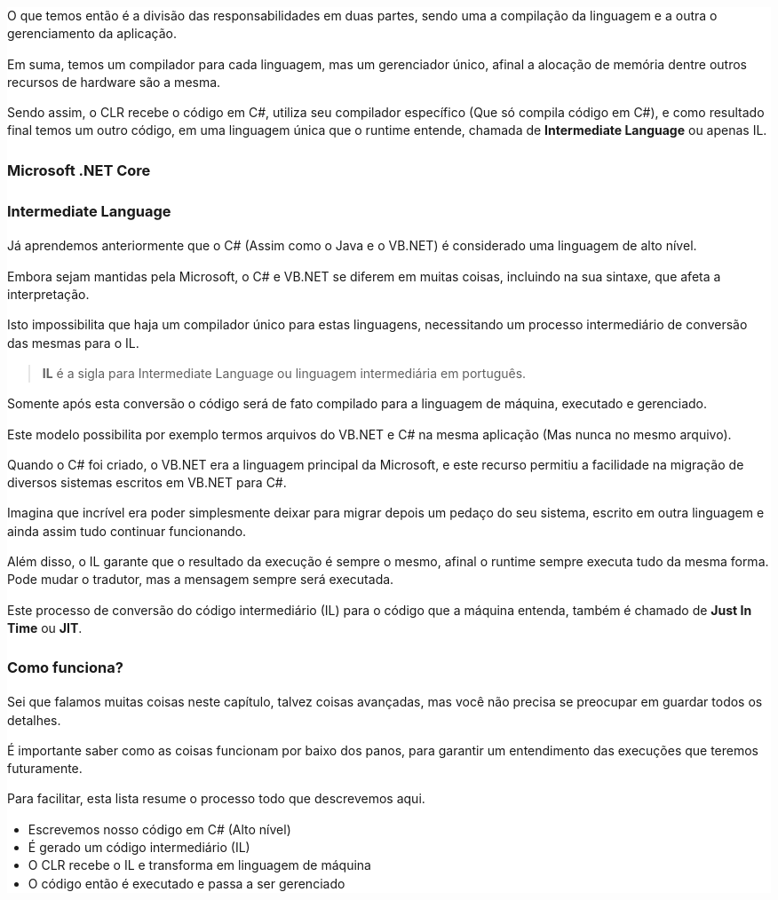 O que temos então é a divisão das responsabilidades em duas partes, sendo uma a compilação da linguagem e a outra o gerenciamento da aplicação.

Em suma, temos um compilador para cada linguagem, mas um gerenciador único, afinal a alocação de memória dentre outros recursos de hardware são a mesma.

Sendo assim, o CLR recebe o código em C#, utiliza seu compilador específico (Que só compila código em C#), e como resultado final temos um outro código, em uma linguagem única que o runtime entende, chamada de **Intermediate Language** ou apenas IL.

### Microsoft .NET Core

### Intermediate Language

Já aprendemos anteriormente que o C# (Assim como o Java e o VB.NET) é considerado uma linguagem de alto nível.

Embora sejam mantidas pela Microsoft, o C# e VB.NET se diferem em muitas coisas, incluindo na sua sintaxe, que afeta a interpretação.

Isto impossibilita que haja um compilador único para estas linguagens, necessitando um processo intermediário de conversão das mesmas para o IL.

> **IL** é a sigla para Intermediate Language ou linguagem intermediária em português.

Somente após esta conversão o código será de fato compilado para a linguagem de máquina, executado e gerenciado.

Este modelo possibilita por exemplo termos arquivos do VB.NET e C# na mesma aplicação (Mas nunca no mesmo arquivo).

Quando o C# foi criado, o VB.NET era a linguagem principal da Microsoft, e este recurso permitiu a facilidade na migração de diversos sistemas escritos em VB.NET para C#.

Imagina que incrível era poder simplesmente deixar para migrar depois um pedaço do seu sistema, escrito em outra linguagem e ainda assim tudo continuar funcionando.

Além disso, o IL garante que o resultado da execução é sempre o mesmo, afinal o runtime sempre executa tudo da mesma forma. Pode mudar o tradutor, mas a mensagem sempre será executada.

Este processo de conversão do código intermediário (IL) para o código que a máquina entenda, também é chamado de **Just In Time** ou **JIT**.

### Como funciona?

Sei que falamos muitas coisas neste capítulo, talvez coisas avançadas, mas você não precisa se preocupar em guardar todos os detalhes.

É importante saber como as coisas funcionam por baixo dos panos, para garantir um entendimento das execuções que teremos futuramente.

Para facilitar, esta lista resume o processo todo que descrevemos aqui.

- Escrevemos nosso código em C# (Alto nível)
- É gerado um código intermediário (IL)
- O CLR recebe o IL e transforma em linguagem de máquina
- O código então é executado e passa a ser gerenciado
